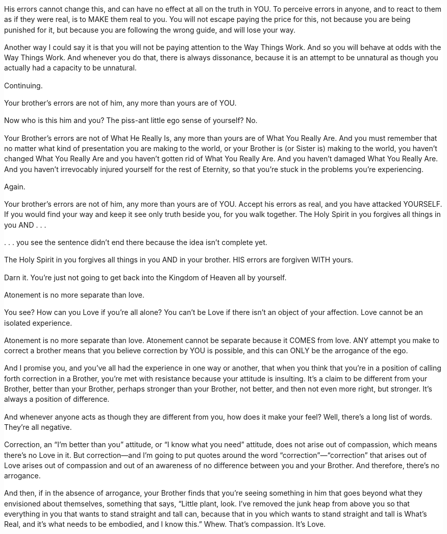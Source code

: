 His errors cannot change this, and can have no effect at all on the truth in YOU. To perceive errors in anyone, and to react to them as if they were real, is to MAKE them real to you. You will not escape paying the price for this, not because you are being punished for it, but because you are following the wrong guide, and will lose your way.  

Another way I could say it is that you will not be paying attention to the Way Things Work. And so you will behave at odds with the Way Things Work. And whenever you do that, there is always dissonance, because it is an attempt to be unnatural as though you actually had a capacity to be unnatural.

Continuing.

Your brother’s errors are not of him, any more than yours are of YOU.  

Now who is this him and you? The piss-ant little ego sense of yourself? No.

Your Brother’s errors are not of What He Really Is, any more than yours are of What You Really Are. And you must remember that no matter what kind of presentation you are making to the world, or your Brother is (or Sister is) making to the world, you haven’t changed What You Really Are and you haven’t gotten rid of What You Really Are. And you haven’t damaged What You Really Are. And you haven’t irrevocably injured yourself for the rest of Eternity, so that you’re stuck in the problems you’re experiencing.

Again.

Your brother’s errors are not of him, any more than yours are of YOU. Accept his errors as real, and you have attacked YOURSELF. If you would find your way and keep it see only truth beside you, for you walk together. The Holy Spirit in you forgives all things in you AND . . .  

. . . you see the sentence didn’t end there because the idea isn’t complete yet.

The Holy Spirit in you forgives all things in you AND in your brother. HIS errors are forgiven WITH yours.  

Darn it. You’re just not going to get back into the Kingdom of Heaven all by yourself.

Atonement is no more separate than love.  

You see? How can you Love if you’re all alone? You can’t be Love if there isn’t an object of your affection. Love cannot be an isolated experience.

Atonement is no more separate than love. Atonement cannot be separate because it COMES from love. ANY attempt you make to correct a brother means that you believe correction by YOU is possible, and this can ONLY be the arrogance of the ego.  

And I promise you, and you’ve all had the experience in one way or another, that when you think that you’re in a position of calling forth correction in a Brother, you’re met with resistance because your attitude is insulting. It’s a claim to be different from your Brother, better than your Brother, perhaps stronger than your Brother, not better, and then not even more right, but stronger. It’s always a position of difference.

And whenever anyone acts as though they are different from you, how does it make your feel? Well, there’s a long list of words. They’re all negative.

Correction, an “I’m better than you” attitude, or “I know what you need” attitude, does not arise out of compassion, which means there’s no Love in it. But correction—and I’m going to put quotes around the word “correction”—“correction” that arises out of Love arises out of compassion and out of an awareness of no difference between you and your Brother. And therefore, there’s no arrogance.

And then, if in the absence of arrogance, your Brother finds that you’re seeing something in him that goes beyond what they envisioned about themselves, something that says, “Little plant, look. I’ve removed the junk heap from above you so that everything in you that wants to stand straight and tall can, because that in you which wants to stand straight and tall is What’s Real, and it’s what needs to be embodied, and I know this.” Whew. That’s compassion. It’s Love.
